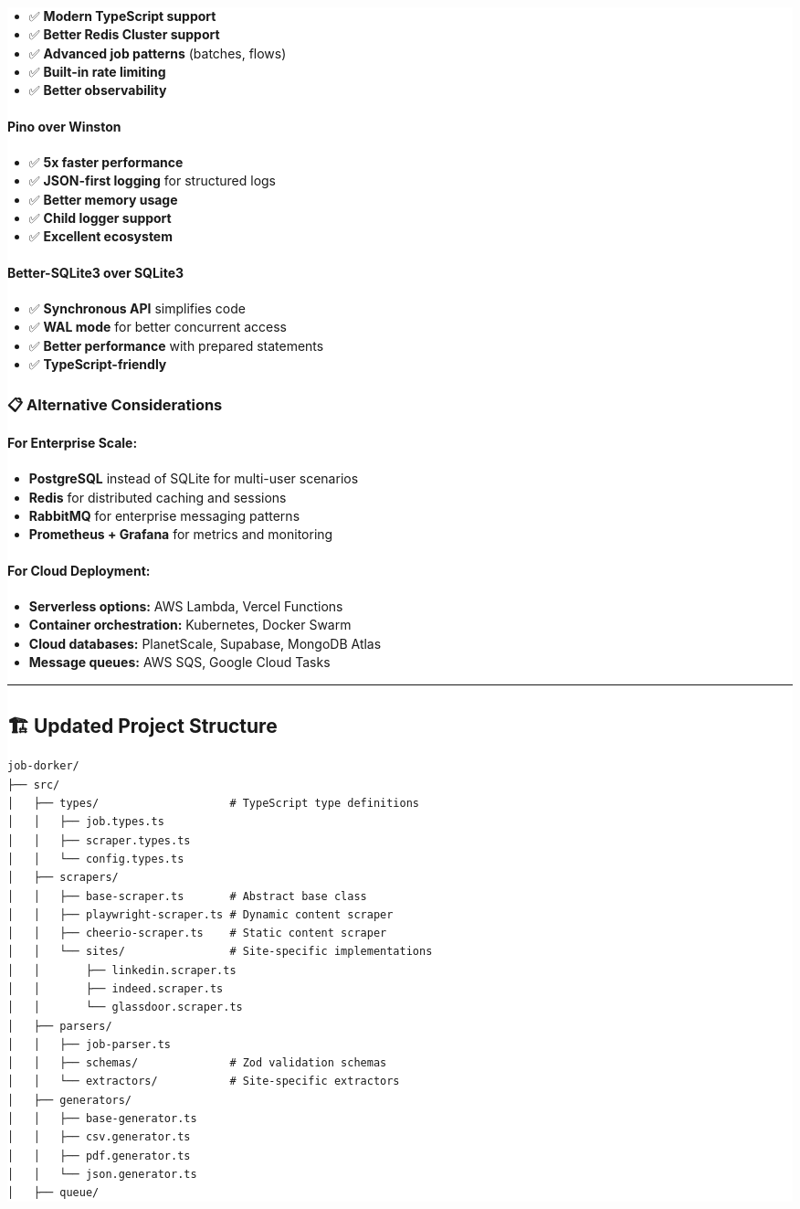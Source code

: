 - ✅ **Modern TypeScript support**
- ✅ **Better Redis Cluster support**
- ✅ **Advanced job patterns** (batches, flows)
- ✅ **Built-in rate limiting**
- ✅ **Better observability**

#### **Pino over Winston**

- ✅ **5x faster performance**
- ✅ **JSON-first logging** for structured logs
- ✅ **Better memory usage**
- ✅ **Child logger support**
- ✅ **Excellent ecosystem**

#### **Better-SQLite3 over SQLite3**

- ✅ **Synchronous API** simplifies code
- ✅ **WAL mode** for better concurrent access
- ✅ **Better performance** with prepared statements
- ✅ **TypeScript-friendly**

### 📋 Alternative Considerations

#### **For Enterprise Scale:**

- **PostgreSQL** instead of SQLite for multi-user scenarios
- **Redis** for distributed caching and sessions
- **RabbitMQ** for enterprise messaging patterns
- **Prometheus + Grafana** for metrics and monitoring

#### **For Cloud Deployment:**

- **Serverless options:** AWS Lambda, Vercel Functions
- **Container orchestration:** Kubernetes, Docker Swarm
- **Cloud databases:** PlanetScale, Supabase, MongoDB Atlas
- **Message queues:** AWS SQS, Google Cloud Tasks

---

## 🏗️ Updated Project Structure

```text
job-dorker/
├── src/
│   ├── types/                    # TypeScript type definitions
│   │   ├── job.types.ts
│   │   ├── scraper.types.ts
│   │   └── config.types.ts
│   ├── scrapers/
│   │   ├── base-scraper.ts       # Abstract base class
│   │   ├── playwright-scraper.ts # Dynamic content scraper
│   │   ├── cheerio-scraper.ts    # Static content scraper
│   │   └── sites/                # Site-specific implementations
│   │       ├── linkedin.scraper.ts
│   │       ├── indeed.scraper.ts
│   │       └── glassdoor.scraper.ts
│   ├── parsers/
│   │   ├── job-parser.ts
│   │   ├── schemas/              # Zod validation schemas
│   │   └── extractors/           # Site-specific extractors
│   ├── generators/
│   │   ├── base-generator.ts
│   │   ├── csv.generator.ts
│   │   ├── pdf.generator.ts
│   │   └── json.generator.ts
│   ├── queue/
```